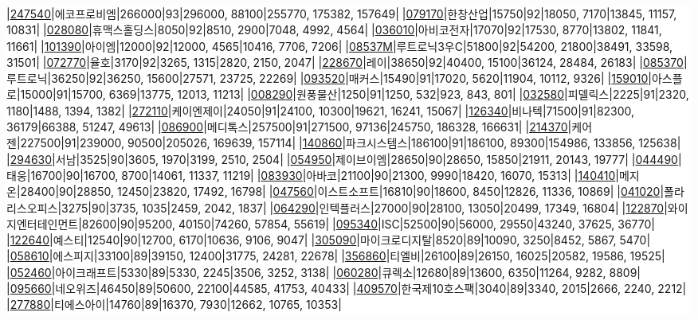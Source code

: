 |[247540](https://finance.daum.net/quotes/A247540)|에코프로비엠|266000|93|296000, 88100|255770, 175382, 157649|
|[079170](https://finance.daum.net/quotes/A079170)|한창산업|15750|92|18050, 7170|13845, 11157, 10831|
|[028080](https://finance.daum.net/quotes/A028080)|휴맥스홀딩스|8050|92|8510, 2900|7048, 4992, 4564|
|[036010](https://finance.daum.net/quotes/A036010)|아비코전자|17070|92|17530, 8770|13802, 11841, 11661|
|[101390](https://finance.daum.net/quotes/A101390)|아이엠|12000|92|12000, 4565|10416, 7706, 7206|
|[08537M](https://finance.daum.net/quotes/A08537M)|루트로닉3우C|51800|92|54200, 21800|38491, 33598, 31501|
|[072770](https://finance.daum.net/quotes/A072770)|율호|3170|92|3265, 1315|2820, 2150, 2047|
|[228670](https://finance.daum.net/quotes/A228670)|레이|38650|92|40400, 15100|36124, 28484, 26183|
|[085370](https://finance.daum.net/quotes/A085370)|루트로닉|36250|92|36250, 15600|27571, 23725, 22269|
|[093520](https://finance.daum.net/quotes/A093520)|매커스|15490|91|17020, 5620|11904, 10112, 9326|
|[159010](https://finance.daum.net/quotes/A159010)|아스플로|15000|91|15700, 6369|13775, 12013, 11213|
|[008290](https://finance.daum.net/quotes/A008290)|원풍물산|1250|91|1250, 532|923, 843, 801|
|[032580](https://finance.daum.net/quotes/A032580)|피델릭스|2225|91|2320, 1180|1488, 1394, 1382|
|[272110](https://finance.daum.net/quotes/A272110)|케이엔제이|24050|91|24100, 10300|19621, 16241, 15067|
|[126340](https://finance.daum.net/quotes/A126340)|비나텍|71500|91|82300, 36179|66388, 51247, 49613|
|[086900](https://finance.daum.net/quotes/A086900)|메디톡스|257500|91|271500, 97136|245750, 186328, 166631|
|[214370](https://finance.daum.net/quotes/A214370)|케어젠|227500|91|239000, 90500|205026, 169639, 157114|
|[140860](https://finance.daum.net/quotes/A140860)|파크시스템스|186100|91|186100, 89300|154986, 133856, 125638|
|[294630](https://finance.daum.net/quotes/A294630)|서남|3525|90|3605, 1970|3199, 2510, 2504|
|[054950](https://finance.daum.net/quotes/A054950)|제이브이엠|28650|90|28650, 15850|21911, 20143, 19777|
|[044490](https://finance.daum.net/quotes/A044490)|태웅|16700|90|16700, 8700|14061, 11337, 11219|
|[083930](https://finance.daum.net/quotes/A083930)|아바코|21100|90|21300, 9990|18420, 16070, 15313|
|[140410](https://finance.daum.net/quotes/A140410)|메지온|28400|90|28850, 12450|23820, 17492, 16798|
|[047560](https://finance.daum.net/quotes/A047560)|이스트소프트|16810|90|18600, 8450|12826, 11336, 10869|
|[041020](https://finance.daum.net/quotes/A041020)|폴라리스오피스|3275|90|3735, 1035|2459, 2042, 1837|
|[064290](https://finance.daum.net/quotes/A064290)|인텍플러스|27000|90|28100, 13050|20499, 17349, 16804|
|[122870](https://finance.daum.net/quotes/A122870)|와이지엔터테인먼트|82600|90|95200, 40150|74260, 57854, 55619|
|[095340](https://finance.daum.net/quotes/A095340)|ISC|52500|90|56000, 29550|43240, 37625, 36770|
|[122640](https://finance.daum.net/quotes/A122640)|예스티|12540|90|12700, 6170|10636, 9106, 9047|
|[305090](https://finance.daum.net/quotes/A305090)|마이크로디지탈|8520|89|10090, 3250|8452, 5867, 5470|
|[058610](https://finance.daum.net/quotes/A058610)|에스피지|33100|89|39150, 12400|31775, 24281, 22678|
|[356860](https://finance.daum.net/quotes/A356860)|티엘비|26100|89|26150, 16025|20582, 19586, 19525|
|[052460](https://finance.daum.net/quotes/A052460)|아이크래프트|5330|89|5330, 2245|3506, 3252, 3138|
|[060280](https://finance.daum.net/quotes/A060280)|큐렉소|12680|89|13600, 6350|11264, 9282, 8809|
|[095660](https://finance.daum.net/quotes/A095660)|네오위즈|46450|89|50600, 22100|44585, 41753, 40433|
|[409570](https://finance.daum.net/quotes/A409570)|한국제10호스팩|3040|89|3340, 2015|2666, 2240, 2212|
|[277880](https://finance.daum.net/quotes/A277880)|티에스아이|14760|89|16370, 7930|12662, 10765, 10353|